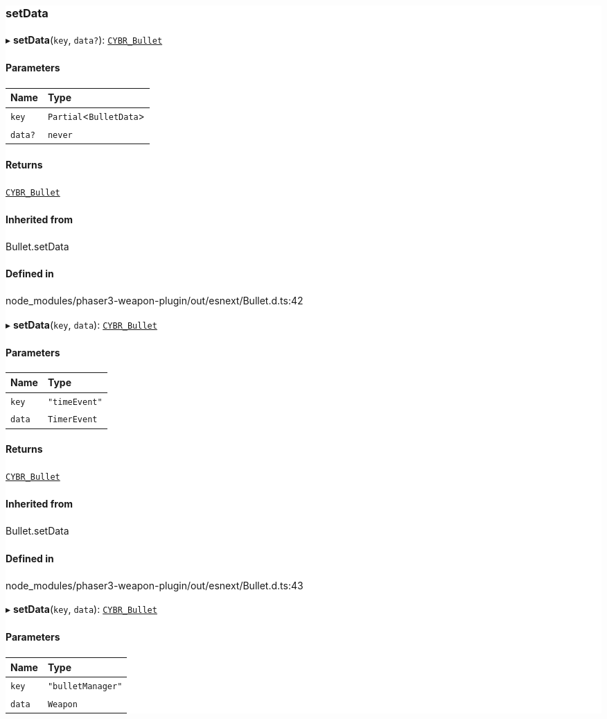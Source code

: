 ### setData

▸ **setData**(`key`, `data?`): [`CYBR_Bullet`](Weapons_FireWeapons_CYBR_Bullet.CYBR_Bullet.md)

#### Parameters

| Name | Type |
| :------ | :------ |
| `key` | `Partial`<`BulletData`\> |
| `data?` | `never` |

#### Returns

[`CYBR_Bullet`](Weapons_FireWeapons_CYBR_Bullet.CYBR_Bullet.md)

#### Inherited from

Bullet.setData

#### Defined in

node_modules/phaser3-weapon-plugin/out/esnext/Bullet.d.ts:42

▸ **setData**(`key`, `data`): [`CYBR_Bullet`](Weapons_FireWeapons_CYBR_Bullet.CYBR_Bullet.md)

#### Parameters

| Name | Type |
| :------ | :------ |
| `key` | ``"timeEvent"`` |
| `data` | `TimerEvent` |

#### Returns

[`CYBR_Bullet`](Weapons_FireWeapons_CYBR_Bullet.CYBR_Bullet.md)

#### Inherited from

Bullet.setData

#### Defined in

node_modules/phaser3-weapon-plugin/out/esnext/Bullet.d.ts:43

▸ **setData**(`key`, `data`): [`CYBR_Bullet`](Weapons_FireWeapons_CYBR_Bullet.CYBR_Bullet.md)

#### Parameters

| Name | Type |
| :------ | :------ |
| `key` | ``"bulletManager"`` |
| `data` | `Weapon` |
